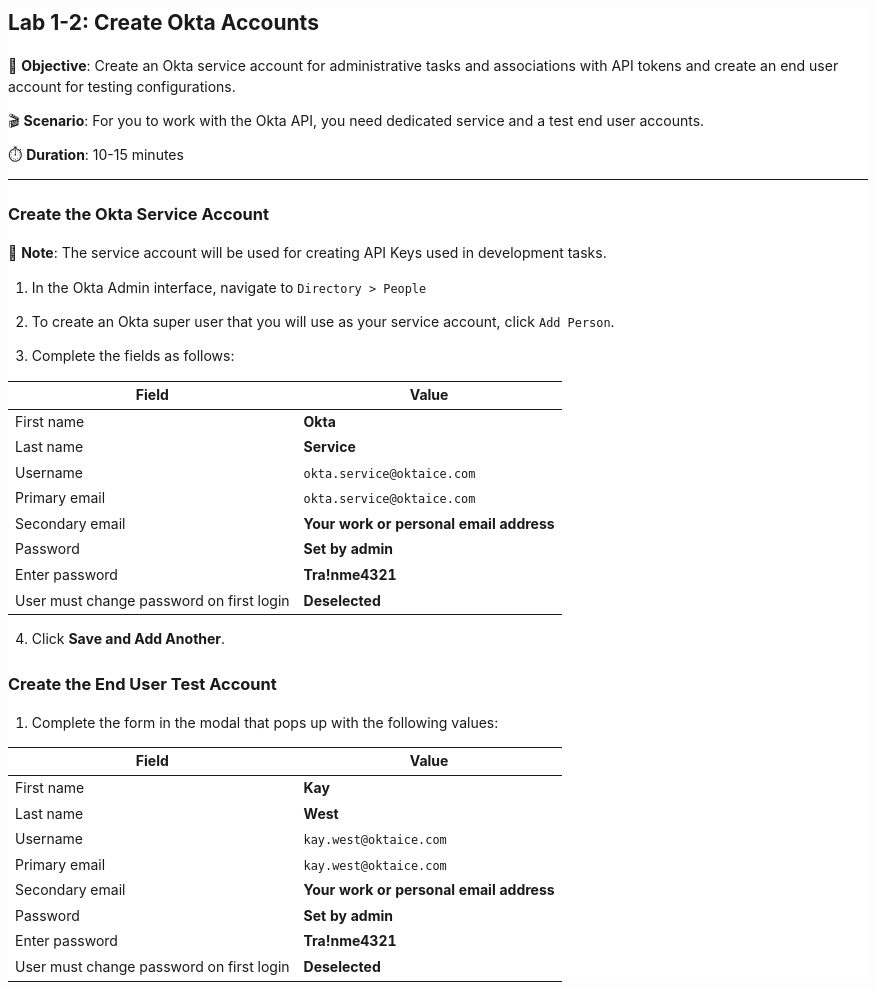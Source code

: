 ## Lab 1-2: Create Okta Accounts

  🎯 **Objective**:   Create an Okta service account for administrative tasks and associations with API tokens and create an end user account for testing configurations.

  🎬 **Scenario**:    For you to work with the Okta API, you need dedicated service and a test end user accounts.

  ⏱️ **Duration**:   10-15 minutes

---

### Create the Okta Service Account

📝 **Note**: The service account will be used for creating API Keys used in development tasks.

1.  In the Okta Admin interface, navigate to `Directory > People`

2.  To create an Okta super user that you will use as your service
    account, click `Add Person`.

3.  Complete the fields as follows:


 | Field                                    | Value                                   |
 | -----------------------------------------|-----------------------------------------|
 | First name                               | **Okta**                                |
 | Last name                                | **Service**                             |
 | Username                                 | `okta.service@oktaice.com`            |
 | Primary email                            | `okta.service@oktaice.com`            |
 | Secondary email                          | **Your work or personal email address** |
 | Password                                 | **Set by admin**                        |
 | Enter password                           | **Tra!nme4321**                         |
 | User must change password on first login | **Deselected**                          |


4.  Click **Save and Add Another**.

### Create the End User Test Account

1.  Complete the form in the modal that pops up with the following
    values:


  |**Field**                                  | **Value**                               |
  |-------------------------------------------|-----------------------------------------|
  | First name                                |  **Kay**                                |
  | Last name                                 |  **West**                               |
  | Username                                  |  `kay.west@oktaice.com`                 |
  | Primary email                             |  `kay.west@oktaice.com`                 |
  | Secondary email                           |  **Your work or personal email address**|
  | Password                                  |  **Set by admin**                       |
  | Enter password                            |  **Tra!nme4321**                        |
  | User must change password on first login  |  **Deselected**                         |                 
